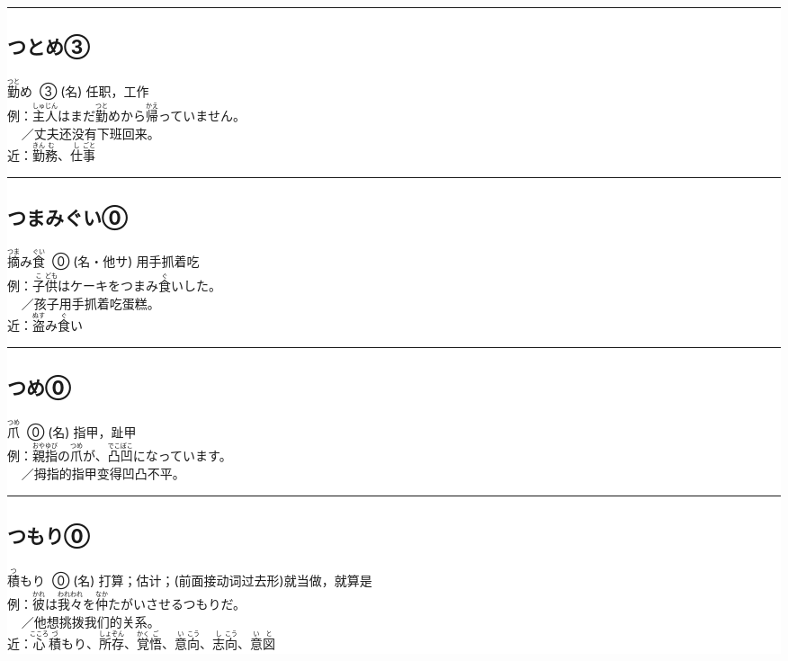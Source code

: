 - - -

## つとめ③

<span>
  <ruby>勤<rt>つと</rt>め</ruby>
</span>&nbsp;③ (名) 任职，工作
<div>
  <font> 例</font>：<ruby>主<rt>しゅ</rt>人<rt>じん</rt>はまだ<rt></rt>勤<rt>つと</rt>めから<rt></rt>帰<rt>かえ</rt>っていません。</ruby><br>&nbsp;&nbsp;&nbsp;&nbsp;／丈夫还没有下班回来。
  <br>
  <font> 近</font>：<ruby>勤<rt>きん</rt>務<rt>む</rt></ruby>、<ruby>仕<rt>し</rt>事<rt>ごと</rt></ruby>
</div>

- - -

## つまみぐい⓪

<span>
  <ruby>摘<rt>つま</rt>み<rt></rt>食<rt>ぐい</rt></ruby>
</span>&nbsp;⓪ (名・他サ) 用手抓着吃
<div>
  <font> 例</font>：<ruby>子<rt>こ</rt>供<rt>ども</rt>はケーキをつまみ<rt></rt>食<rt>ぐ</rt>いした。</ruby><br>&nbsp;&nbsp;&nbsp;&nbsp;／孩子用手抓着吃蛋糕。
  <br>
  <font> 近</font>：<ruby>盗<rt>ぬす</rt>み<rt></rt>食<rt>ぐ</rt>い</ruby>
</div>

- - -

## つめ⓪

<span>
  <ruby>爪<rt>つめ</rt></ruby>
</span>&nbsp;⓪ (名) 指甲，趾甲
<div>
  <font> 例</font>：<ruby>親<rt>おや</rt>指<rt>ゆび</rt>の<rt></rt>爪<rt>つめ</rt>が、<rt></rt>凸<rt>でこ</rt>凹<rt>ぼこ</rt>になっています。</ruby><br>&nbsp;&nbsp;&nbsp;&nbsp;／拇指的指甲变得凹凸不平。
</div>

- - -

## つもり⓪

<span>
  <ruby>積<rt>つ</rt>もり</ruby>
</span>&nbsp;⓪ (名) 打算；估计；(前面接动词过去形)就当做，就算是
<div>
  <font> 例</font>：<ruby>彼<rt>かれ</rt>は<rt></rt>我々<rt>われわれ</rt>を<rt></rt>仲<rt>なか</rt>たがいさせるつもりだ。</ruby><br>&nbsp;&nbsp;&nbsp;&nbsp;／他想挑拨我们的关系。
  <br>
  <font> 近</font>：<ruby>心<rt>こころ</rt>積<rt>づ</rt>もり</ruby>、<ruby>所<rt>しょ</rt>存<rt>ぞん</rt></ruby>、<ruby>覚<rt>かく</rt>悟<rt>ご</rt></ruby>、<ruby>意<rt>い</rt>向<rt>こう</rt></ruby>、<ruby>志<rt>し</rt>向<rt>こう</rt></ruby>、<ruby>意<rt>い</rt>図<rt>と</rt></ruby>
</div>
